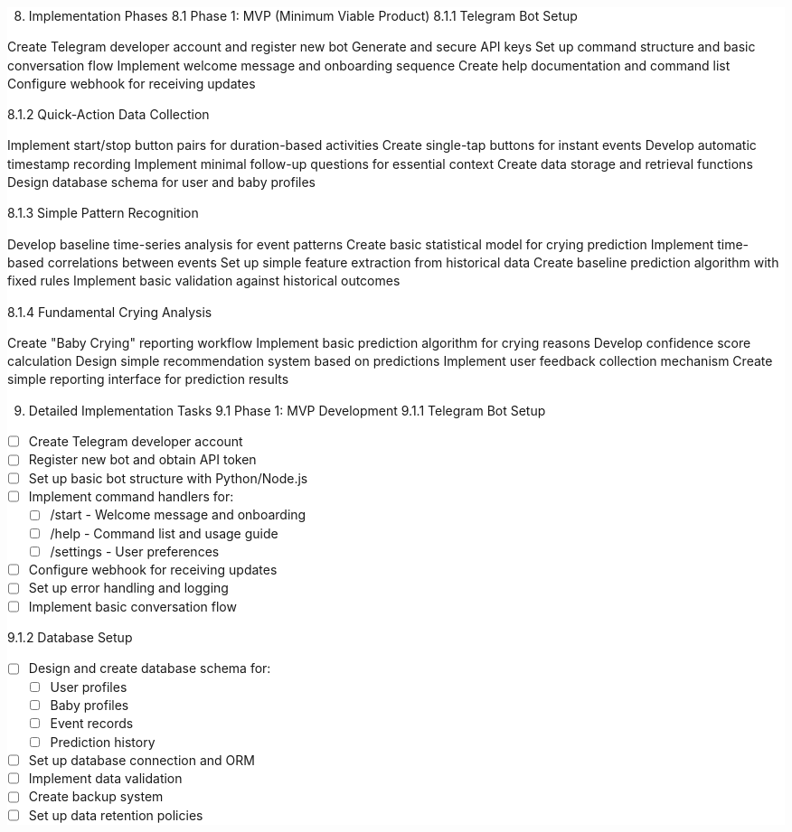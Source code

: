 8. Implementation Phases
8.1 Phase 1: MVP (Minimum Viable Product)
8.1.1 Telegram Bot Setup

Create Telegram developer account and register new bot
Generate and secure API keys
Set up command structure and basic conversation flow
Implement welcome message and onboarding sequence
Create help documentation and command list
Configure webhook for receiving updates

8.1.2 Quick-Action Data Collection

Implement start/stop button pairs for duration-based activities
Create single-tap buttons for instant events
Develop automatic timestamp recording
Implement minimal follow-up questions for essential context
Create data storage and retrieval functions
Design database schema for user and baby profiles

8.1.3 Simple Pattern Recognition

Develop baseline time-series analysis for event patterns
Create basic statistical model for crying prediction
Implement time-based correlations between events
Set up simple feature extraction from historical data
Create baseline prediction algorithm with fixed rules
Implement basic validation against historical outcomes

8.1.4 Fundamental Crying Analysis

Create "Baby Crying" reporting workflow
Implement basic prediction algorithm for crying reasons
Develop confidence score calculation
Design simple recommendation system based on predictions
Implement user feedback collection mechanism
Create simple reporting interface for prediction results

9. Detailed Implementation Tasks
9.1 Phase 1: MVP Development
9.1.1 Telegram Bot Setup
- [ ] Create Telegram developer account
- [ ] Register new bot and obtain API token
- [ ] Set up basic bot structure with Python/Node.js
- [ ] Implement command handlers for:
  - [ ] /start - Welcome message and onboarding
  - [ ] /help - Command list and usage guide
  - [ ] /settings - User preferences
- [ ] Configure webhook for receiving updates
- [ ] Set up error handling and logging
- [ ] Implement basic conversation flow

9.1.2 Database Setup
- [ ] Design and create database schema for:
  - [ ] User profiles
  - [ ] Baby profiles
  - [ ] Event records
  - [ ] Prediction history
- [ ] Set up database connection and ORM
- [ ] Implement data validation
- [ ] Create backup system
- [ ] Set up data retention policies
